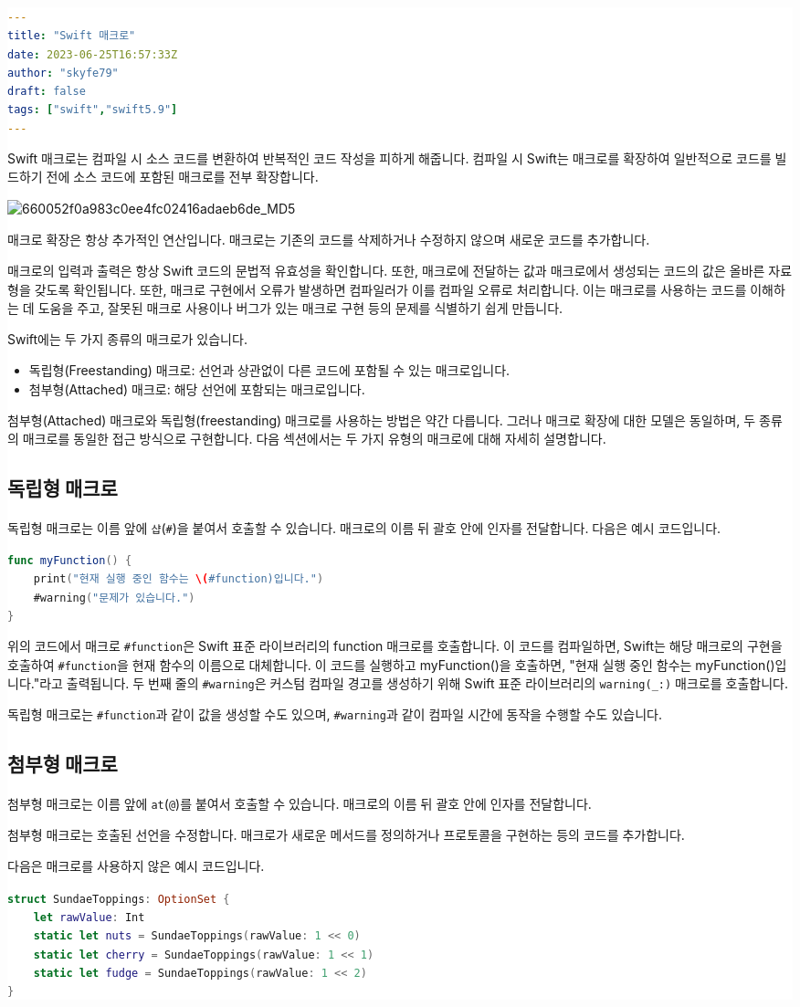 ```yaml
---
title: "Swift 매크로"
date: 2023-06-25T16:57:33Z
author: "skyfe79"
draft: false
tags: ["swift","swift5.9"]
---
```


Swift 매크로는 컴파일 시 소스 코드를 변환하여 반복적인 코드 작성을 피하게 해줍니다. 컴파일 시 Swift는 매크로를 확장하여 일반적으로 코드를 빌드하기 전에 소스 코드에 포함된 매크로를 전부 확장합니다.

<img width="407" alt="660052f0a983c0ee4fc02416adaeb6de_MD5" src="https://github.com/skyfe79/blog.contents/assets/309935/cd8561f3-188f-4d6d-8b06-841cb6a85164">

매크로 확장은 항상 추가적인 연산입니다. 매크로는 기존의 코드를 삭제하거나 수정하지 않으며 새로운 코드를 추가합니다.

매크로의 입력과 출력은 항상 Swift 코드의 문법적 유효성을 확인합니다. 또한, 매크로에 전달하는 값과 매크로에서 생성되는 코드의 값은 올바른 자료형을 갖도록 확인됩니다. 또한, 매크로 구현에서 오류가 발생하면 컴파일러가 이를 컴파일 오류로 처리합니다. 이는 매크로를 사용하는 코드를 이해하는 데 도움을 주고, 잘못된 매크로 사용이나 버그가 있는 매크로 구현 등의 문제를 식별하기 쉽게 만듭니다.

Swift에는 두 가지 종류의 매크로가 있습니다.

- 독립형(Freestanding) 매크로: 선언과 상관없이 다른 코드에 포함될 수 있는 매크로입니다.
- 첨부형(Attached) 매크로: 해당 선언에 포함되는 매크로입니다.

첨부형(Attached) 매크로와 독립형(freestanding) 매크로를 사용하는 방법은 약간 다릅니다. 그러나 매크로 확장에 대한 모델은 동일하며, 두 종류의 매크로를 동일한 접근 방식으로 구현합니다. 다음 섹션에서는 두 가지 유형의 매크로에 대해 자세히 설명합니다.

## 독립형 매크로

독립형 매크로는 이름 앞에 `샵`(`#`)을 붙여서 호출할 수 있습니다. 매크로의 이름 뒤 괄호 안에 인자를 전달합니다. 다음은 예시 코드입니다.

```swift
func myFunction() {
    print("현재 실행 중인 함수는 \(#function)입니다.")
    #warning("문제가 있습니다.")
}
```

위의 코드에서 매크로 `#function`은 Swift 표준 라이브러리의 function 매크로를 호출합니다. 이 코드를 컴파일하면, Swift는 해당 매크로의 구현을 호출하여 `#function`을 현재 함수의 이름으로 대체합니다. 이 코드를 실행하고 myFunction()을 호출하면, "현재 실행 중인 함수는 myFunction()입니다."라고 출력됩니다. 두 번째 줄의 `#warning`은 커스텀 컴파일 경고를 생성하기 위해 Swift 표준 라이브러리의 `warning(_:)` 매크로를 호출합니다.

독립형 매크로는 `#function`과 같이 값을 생성할 수도 있으며, `#warning`과 같이 컴파일 시간에 동작을 수행할 수도 있습니다.

## 첨부형 매크로

첨부형 매크로는 이름 앞에 `at`(`@`)를 붙여서 호출할 수 있습니다. 매크로의 이름 뒤 괄호 안에 인자를 전달합니다.

첨부형 매크로는 호출된 선언을 수정합니다. 매크로가 새로운 메서드를 정의하거나 프로토콜을 구현하는 등의 코드를 추가합니다.

다음은 매크로를 사용하지 않은 예시 코드입니다.

```swift
struct SundaeToppings: OptionSet {
    let rawValue: Int
    static let nuts = SundaeToppings(rawValue: 1 << 0)
    static let cherry = SundaeToppings(rawValue: 1 << 1)
    static let fudge = SundaeToppings(rawValue: 1 << 2)
}
```
